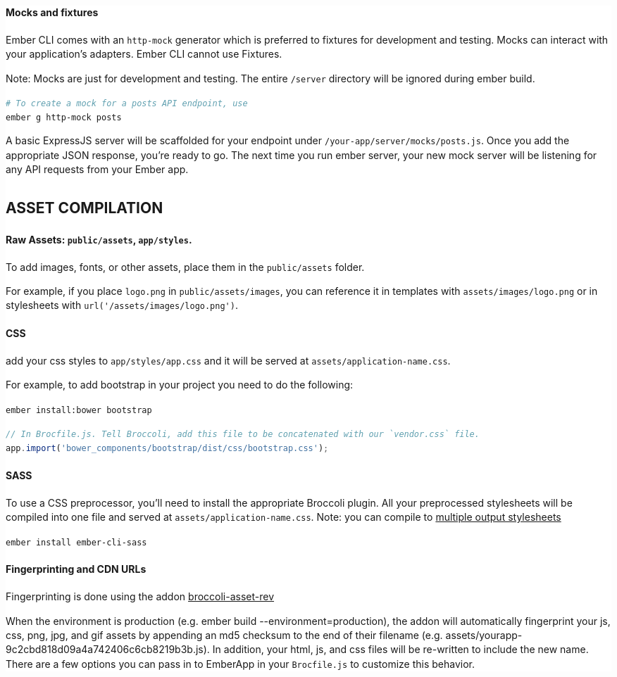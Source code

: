 #### Mocks and fixtures

Ember CLI comes with an `http-mock` generator which is preferred to fixtures for development and testing. Mocks can interact with your application’s adapters. Ember CLI cannot use Fixtures.

Note: Mocks are just for development and testing. The entire `/server` directory will be ignored during ember build.

```bash
# To create a mock for a posts API endpoint, use
ember g http-mock posts
```

A basic ExpressJS server will be scaffolded for your endpoint under `/your-app/server/mocks/posts.js`. Once you add the appropriate JSON response, you’re ready to go. The next time you run ember server, your new mock server will be listening for any API requests from your Ember app.

## ASSET COMPILATION

#### Raw Assets: `public/assets`, `app/styles`.

To add images, fonts, or other assets, place them in the `public/assets` folder.

For example, if you place `logo.png` in `public/assets/images`, you can reference it in templates with `assets/images/logo.png` or in stylesheets with `url('/assets/images/logo.png')`.

#### CSS

add your css styles to `app/styles/app.css` and it will be served at `assets/application-name.css`.

For example, to add bootstrap in your project you need to do the following:

```bash
ember install:bower bootstrap
```

```js
// In Brocfile.js. Tell Broccoli, add this file to be concatenated with our `vendor.css` file.
app.import('bower_components/bootstrap/dist/css/bootstrap.css');
```

#### SASS

To use a CSS preprocessor, you’ll need to install the appropriate Broccoli plugin. All your preprocessed stylesheets will be compiled into one file and served at `assets/application-name.css`. Note: you can compile to [multiple output stylesheets](http://www.ember-cli.com/#configuring-output-paths)

```bash
ember install ember-cli-sass
```

#### Fingerprinting and CDN URLs

Fingerprinting is done using the addon [broccoli-asset-rev](https://github.com/rickharrison/broccoli-asset-rev)

When the environment is production (e.g. ember build --environment=production), the addon will automatically fingerprint your js, css, png, jpg, and gif assets by appending an md5 checksum to the end of their filename (e.g. assets/yourapp-9c2cbd818d09a4a742406c6cb8219b3b.js). In addition, your html, js, and css files will be re-written to include the new name. There are a few options you can pass in to EmberApp in your `Brocfile.js` to customize this behavior.
